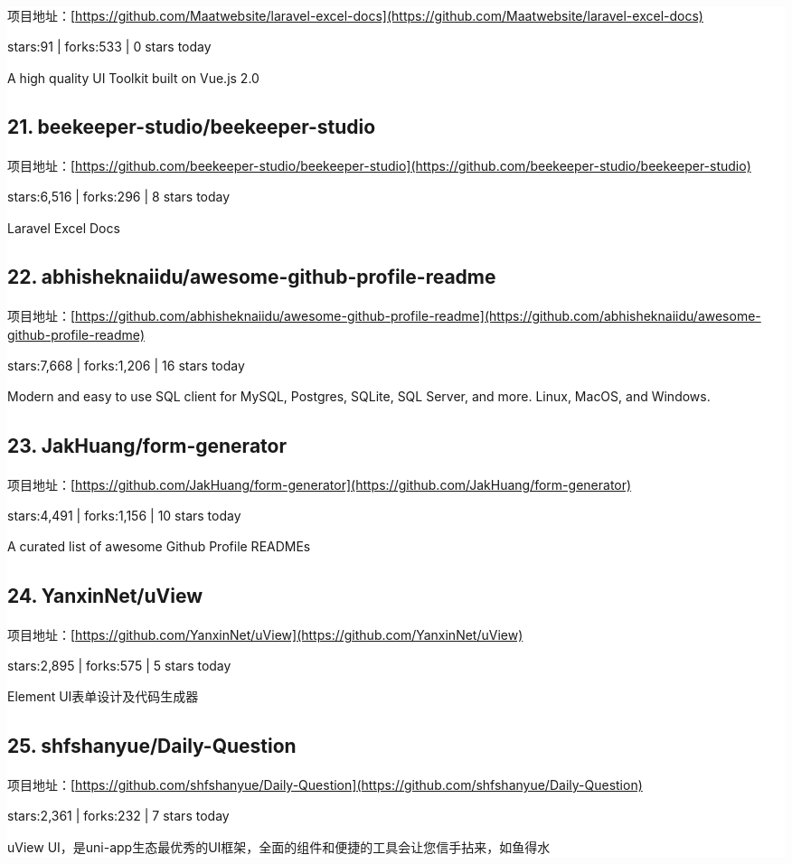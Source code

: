 项目地址：[https://github.com/Maatwebsite/laravel-excel-docs](https://github.com/Maatwebsite/laravel-excel-docs)

stars:91 | forks:533 | 0 stars today 

A high quality UI Toolkit built on Vue.js 2.0

## 21. beekeeper-studio/beekeeper-studio 

项目地址：[https://github.com/beekeeper-studio/beekeeper-studio](https://github.com/beekeeper-studio/beekeeper-studio)

stars:6,516 | forks:296 | 8 stars today 

Laravel Excel Docs

## 22. abhisheknaiidu/awesome-github-profile-readme 

项目地址：[https://github.com/abhisheknaiidu/awesome-github-profile-readme](https://github.com/abhisheknaiidu/awesome-github-profile-readme)

stars:7,668 | forks:1,206 | 16 stars today 

Modern and easy to use SQL client for MySQL, Postgres, SQLite, SQL Server, and more. Linux, MacOS, and Windows.

## 23. JakHuang/form-generator 

项目地址：[https://github.com/JakHuang/form-generator](https://github.com/JakHuang/form-generator)

stars:4,491 | forks:1,156 | 10 stars today 

 A curated list of awesome Github Profile READMEs 

## 24. YanxinNet/uView 

项目地址：[https://github.com/YanxinNet/uView](https://github.com/YanxinNet/uView)

stars:2,895 | forks:575 | 5 stars today 

Element UI表单设计及代码生成器

## 25. shfshanyue/Daily-Question 

项目地址：[https://github.com/shfshanyue/Daily-Question](https://github.com/shfshanyue/Daily-Question)

stars:2,361 | forks:232 | 7 stars today 

uView UI，是uni-app生态最优秀的UI框架，全面的组件和便捷的工具会让您信手拈来，如鱼得水


